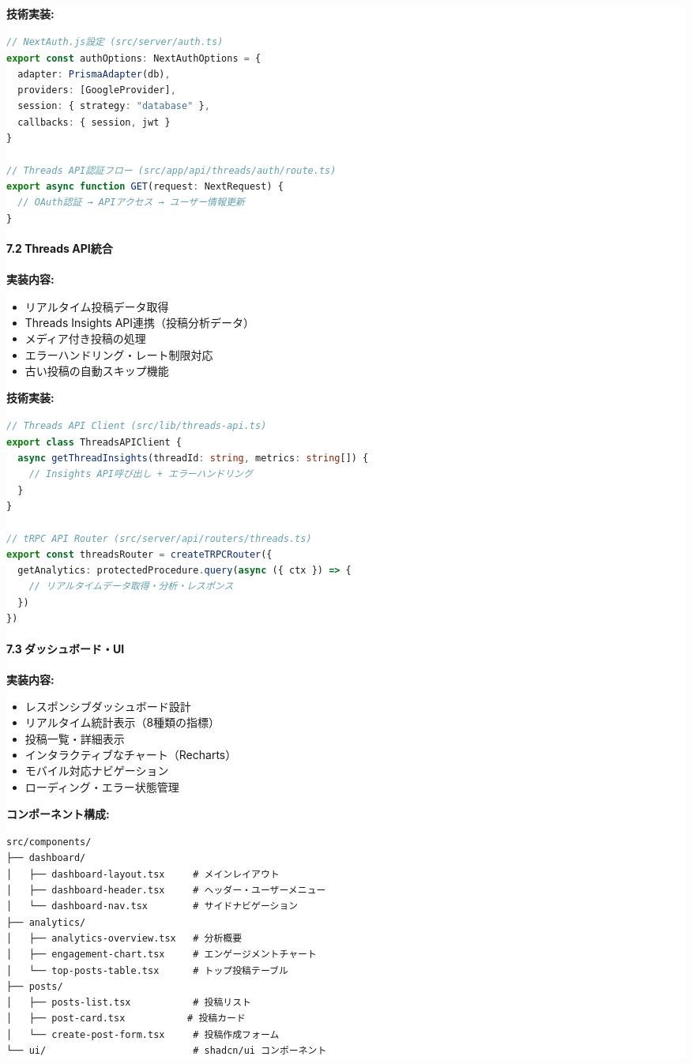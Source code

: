 **技術実装:**
```typescript
// NextAuth.js設定 (src/server/auth.ts)
export const authOptions: NextAuthOptions = {
  adapter: PrismaAdapter(db),
  providers: [GoogleProvider],
  session: { strategy: "database" },
  callbacks: { session, jwt }
}

// Threads API認証フロー (src/app/api/threads/auth/route.ts)  
export async function GET(request: NextRequest) {
  // OAuth認証 → APIアクセス → ユーザー情報更新
}
```

#### 7.2 Threads API統合
**実装内容:**
- リアルタイム投稿データ取得
- Threads Insights API連携（投稿分析データ）
- メディア付き投稿の処理
- エラーハンドリング・レート制限対応
- 古い投稿の自動スキップ機能

**技術実装:**
```typescript
// Threads API Client (src/lib/threads-api.ts)
export class ThreadsAPIClient {
  async getThreadInsights(threadId: string, metrics: string[]) {
    // Insights API呼び出し + エラーハンドリング
  }
}

// tRPC API Router (src/server/api/routers/threads.ts)
export const threadsRouter = createTRPCRouter({
  getAnalytics: protectedProcedure.query(async ({ ctx }) => {
    // リアルタイムデータ取得・分析・レスポンス
  })
})
```

#### 7.3 ダッシュボード・UI
**実装内容:**  
- レスポンシブダッシュボード設計
- リアルタイム統計表示（8種類の指標）
- 投稿一覧・詳細表示
- インタラクティブなチャート（Recharts）
- モバイル対応ナビゲーション
- ローディング・エラー状態管理

**コンポーネント構成:**
```
src/components/
├── dashboard/
│   ├── dashboard-layout.tsx     # メインレイアウト
│   ├── dashboard-header.tsx     # ヘッダー・ユーザーメニュー  
│   └── dashboard-nav.tsx        # サイドナビゲーション
├── analytics/
│   ├── analytics-overview.tsx   # 分析概要
│   ├── engagement-chart.tsx     # エンゲージメントチャート
│   └── top-posts-table.tsx      # トップ投稿テーブル
├── posts/
│   ├── posts-list.tsx           # 投稿リスト
│   ├── post-card.tsx           # 投稿カード
│   └── create-post-form.tsx     # 投稿作成フォーム
└── ui/                          # shadcn/ui コンポーネント
```